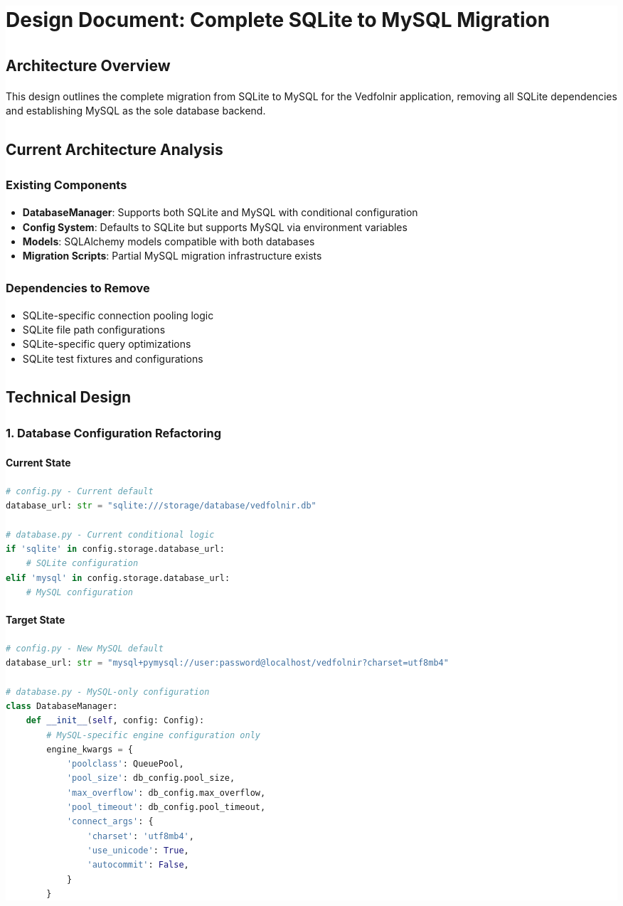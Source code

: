 # Design Document: Complete SQLite to MySQL Migration

## Architecture Overview

This design outlines the complete migration from SQLite to MySQL for the Vedfolnir application, removing all SQLite dependencies and establishing MySQL as the sole database backend.

## Current Architecture Analysis

### Existing Components
- **DatabaseManager**: Supports both SQLite and MySQL with conditional configuration
- **Config System**: Defaults to SQLite but supports MySQL via environment variables
- **Models**: SQLAlchemy models compatible with both databases
- **Migration Scripts**: Partial MySQL migration infrastructure exists

### Dependencies to Remove
- SQLite-specific connection pooling logic
- SQLite file path configurations
- SQLite-specific query optimizations
- SQLite test fixtures and configurations

## Technical Design

### 1. Database Configuration Refactoring

#### Current State
```python
# config.py - Current default
database_url: str = "sqlite:///storage/database/vedfolnir.db"

# database.py - Current conditional logic
if 'sqlite' in config.storage.database_url:
    # SQLite configuration
elif 'mysql' in config.storage.database_url:
    # MySQL configuration
```

#### Target State
```python
# config.py - New MySQL default
database_url: str = "mysql+pymysql://user:password@localhost/vedfolnir?charset=utf8mb4"

# database.py - MySQL-only configuration
class DatabaseManager:
    def __init__(self, config: Config):
        # MySQL-specific engine configuration only
        engine_kwargs = {
            'poolclass': QueuePool,
            'pool_size': db_config.pool_size,
            'max_overflow': db_config.max_overflow,
            'pool_timeout': db_config.pool_timeout,
            'connect_args': {
                'charset': 'utf8mb4',
                'use_unicode': True,
                'autocommit': False,
            }
        }
```
